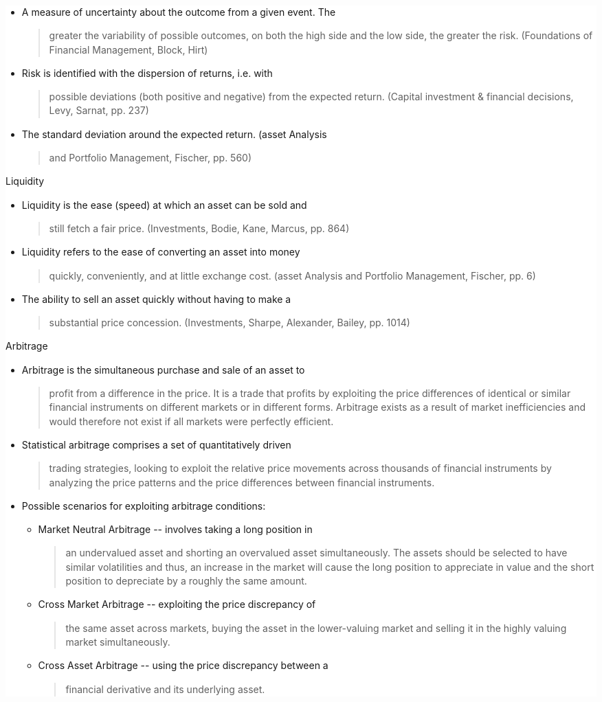 -   A measure of uncertainty about the outcome from a given event. The
    > greater the variability of possible outcomes, on both the high
    > side and the low side, the greater the risk. (Foundations of
    > Financial Management, Block, Hirt)

-   Risk is identified with the dispersion of returns, i.e. with
    > possible deviations (both positive and negative) from the expected
    > return. (Capital investment & financial decisions, Levy, Sarnat,
    > pp. 237)

-   The standard deviation around the expected return. (asset Analysis
    > and Portfolio Management, Fischer, pp. 560)

Liquidity

-   Liquidity is the ease (speed) at which an asset can be sold and
    > still fetch a fair price. (Investments, Bodie, Kane, Marcus, pp.
    > 864)

-   Liquidity refers to the ease of converting an asset into money
    > quickly, conveniently, and at little exchange cost. (asset
    > Analysis and Portfolio Management, Fischer, pp. 6)

-   The ability to sell an asset quickly without having to make a
    > substantial price concession. (Investments, Sharpe, Alexander,
    > Bailey, pp. 1014)

Arbitrage

-   Arbitrage is the simultaneous purchase and sale of an asset to
    > profit from a difference in the price. It is a trade that profits
    > by exploiting the price differences of identical or similar
    > financial instruments on different markets or in different forms.
    > Arbitrage exists as a result of market inefficiencies and would
    > therefore not exist if all markets were perfectly efficient.

-   Statistical arbitrage comprises a set of quantitatively driven
    > trading strategies, looking to exploit the relative price
    > movements across thousands of financial instruments by analyzing
    > the price patterns and the price differences between financial
    > instruments.

-   Possible scenarios for exploiting arbitrage conditions:

    -   Market Neutral Arbitrage -- involves taking a long position in
        > an undervalued asset and shorting an overvalued asset
        > simultaneously. The assets should be selected to have similar
        > volatilities and thus, an increase in the market will cause
        > the long position to appreciate in value and the short
        > position to depreciate by a roughly the same amount.

    -   Cross Market Arbitrage -- exploiting the price discrepancy of
        > the same asset across markets, buying the asset in the
        > lower-valuing market and selling it in the highly valuing
        > market simultaneously.

    -   Cross Asset Arbitrage -- using the price discrepancy between a
        > financial derivative and its underlying asset.
